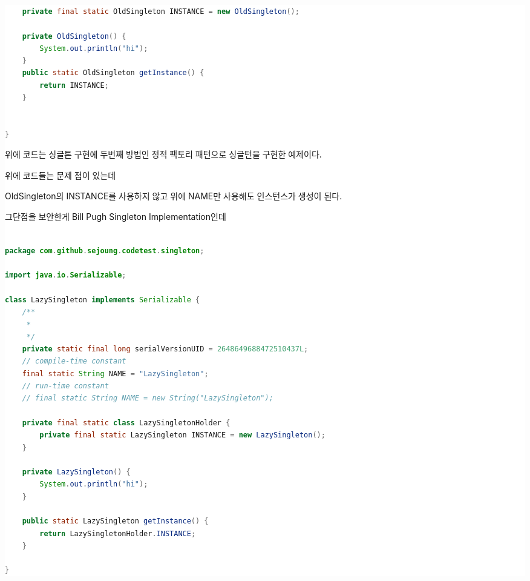 ```java
    private final static OldSingleton INSTANCE = new OldSingleton();

    private OldSingleton() {
        System.out.println("hi");
    }
    public static OldSingleton getInstance() {
        return INSTANCE;
    }

    
}


```
위에 코드는 싱글톤 구현에 두번째 방법인 정적 팩토리 패턴으로 싱글턴을 구현한 예제이다.

위에 코드들는 문제 점이 있는데

OldSingleton의 INSTANCE를 사용하지 않고 위에 NAME만 사용해도 인스턴스가 생성이 된다.

그단점을 보안한게 Bill Pugh Singleton Implementation인데 

```java

package com.github.sejoung.codetest.singleton;

import java.io.Serializable;

class LazySingleton implements Serializable {
    /**
     * 
     */
    private static final long serialVersionUID = 2648649688472510437L;
    // compile-time constant
    final static String NAME = "LazySingleton";
    // run-time constant
    // final static String NAME = new String("LazySingleton");

    private final static class LazySingletonHolder {
        private final static LazySingleton INSTANCE = new LazySingleton();
    }

    private LazySingleton() {
        System.out.println("hi");
    }

    public static LazySingleton getInstance() {
        return LazySingletonHolder.INSTANCE;
    }

}


```

